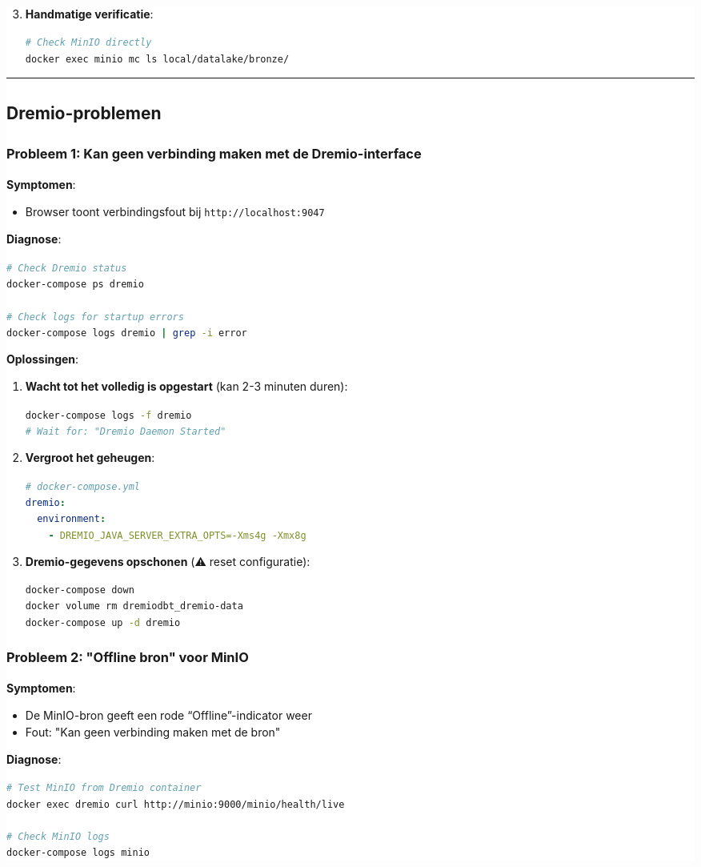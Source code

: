 3. **Handmatige verificatie**:
   ```bash
   # Check MinIO directly
   docker exec minio mc ls local/datalake/bronze/
   ```

---

## Dremio-problemen

### Probleem 1: Kan geen verbinding maken met de Dremio-interface

**Symptomen**:
- Browser toont verbindingsfout bij `http://localhost:9047`

**Diagnose**:
```bash
# Check Dremio status
docker-compose ps dremio

# Check logs for startup errors
docker-compose logs dremio | grep -i error
```

**Oplossingen**:

1. **Wacht tot het volledig is opgestart** (kan 2-3 minuten duren):
   ```bash
   docker-compose logs -f dremio
   # Wait for: "Dremio Daemon Started"
   ```

2. **Vergroot het geheugen**:
   ```yaml
   # docker-compose.yml
   dremio:
     environment:
       - DREMIO_JAVA_SERVER_EXTRA_OPTS=-Xms4g -Xmx8g
   ```

3. **Dremio-gegevens opschonen** (⚠️ reset configuratie):
   ```bash
   docker-compose down
   docker volume rm dremiodbt_dremio-data
   docker-compose up -d dremio
   ```

### Probleem 2: "Offline bron" voor MinIO

**Symptomen**:
- De MinIO-bron geeft een rode “Offline”-indicator weer
- Fout: "Kan geen verbinding maken met de bron"

**Diagnose**:
```bash
# Test MinIO from Dremio container
docker exec dremio curl http://minio:9000/minio/health/live

# Check MinIO logs
docker-compose logs minio
```
